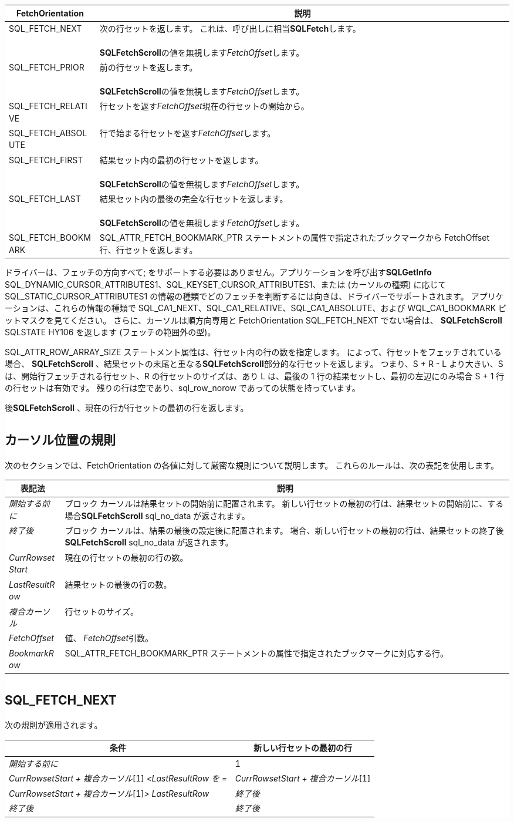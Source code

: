 |FetchOrientation|説明|  
|----------------------|-------------|  
|SQL_FETCH_NEXT|次の行セットを返します。 これは、呼び出しに相当**SQLFetch**します。<br /><br /> **SQLFetchScroll**の値を無視します*FetchOffset*します。|  
|SQL_FETCH_PRIOR|前の行セットを返します。<br /><br /> **SQLFetchScroll**の値を無視します*FetchOffset*します。|  
|SQL_FETCH_RELATIVE|行セットを返す*FetchOffset*現在の行セットの開始から。|  
|SQL_FETCH_ABSOLUTE|行で始まる行セットを返す*FetchOffset*します。|  
|SQL_FETCH_FIRST|結果セット内の最初の行セットを返します。<br /><br /> **SQLFetchScroll**の値を無視します*FetchOffset*します。|  
|SQL_FETCH_LAST|結果セット内の最後の完全な行セットを返します。<br /><br /> **SQLFetchScroll**の値を無視します*FetchOffset*します。|  
|SQL_FETCH_BOOKMARK|SQL_ATTR_FETCH_BOOKMARK_PTR ステートメントの属性で指定されたブックマークから FetchOffset 行、行セットを返します。|  
  
 ドライバーは、フェッチの方向すべて; をサポートする必要はありません。アプリケーションを呼び出す**SQLGetInfo** SQL_DYNAMIC_CURSOR_ATTRIBUTES1、SQL_KEYSET_CURSOR_ATTRIBUTES1、または (カーソルの種類) に応じて SQL_STATIC_CURSOR_ATTRIBUTES1 の情報の種類でどのフェッチを判断するには向きは、ドライバーでサポートされます。 アプリケーションは、これらの情報の種類で SQL_CA1_NEXT、SQL_CA1_RELATIVE、SQL_CA1_ABSOLUTE、および WQL_CA1_BOOKMARK ビットマスクを見てください。 さらに、カーソルは順方向専用と FetchOrientation SQL_FETCH_NEXT でない場合は、 **SQLFetchScroll** SQLSTATE HY106 を返します (フェッチの範囲外の型)。  
  
 SQL_ATTR_ROW_ARRAY_SIZE ステートメント属性は、行セット内の行の数を指定します。 によって、行セットをフェッチされている場合、 **SQLFetchScroll** 、結果セットの末尾と重なる**SQLFetchScroll**部分的な行セットを返します。 つまり、S + R - L より大きい、S は、開始行フェッチされる行セット、R の行セットのサイズは、あり L は、最後の 1 行の結果セットし、最初の左辺にのみ場合 S + 1 行の行セットは有効です。 残りの行は空であり、sql_row_norow であっての状態を持っています。  
  
 後**SQLFetchScroll** 、現在の行が行セットの最初の行を返します。  
  
## <a name="cursor-positioning-rules"></a>カーソル位置の規則  
 次のセクションでは、FetchOrientation の各値に対して厳密な規則について説明します。 これらのルールは、次の表記を使用します。  
  
|表記法|説明|  
|--------------|-------------|  
|*開始する前に*|ブロック カーソルは結果セットの開始前に配置されます。 新しい行セットの最初の行は、結果セットの開始前に、する場合**SQLFetchScroll** sql_no_data が返されます。|  
|*終了後*|ブロック カーソルは、結果の最後の設定後に配置されます。 場合、新しい行セットの最初の行は、結果セットの終了後**SQLFetchScroll** sql_no_data が返されます。|  
|*CurrRowsetStart*|現在の行セットの最初の行の数。|  
|*LastResultRow*|結果セットの最後の行の数。|  
|*複合カーソル*|行セットのサイズ。|  
|*FetchOffset*|値、 *FetchOffset*引数。|  
|*BookmarkRow*|SQL_ATTR_FETCH_BOOKMARK_PTR ステートメントの属性で指定されたブックマークに対応する行。|  
  
## <a name="sqlfetchnext"></a>SQL_FETCH_NEXT  
 次の規則が適用されます。  
  
|条件|新しい行セットの最初の行|  
|---------------|-----------------------------|  
|*開始する前に*|1|  
|*CurrRowsetStart + 複合カーソル*[1]  *\<LastResultRow を =*|*CurrRowsetStart + 複合カーソル*[1]|  
|*CurrRowsetStart + 複合カーソル*[1]*> LastResultRow*|*終了後*|  
|*終了後*|*終了後*|  
  